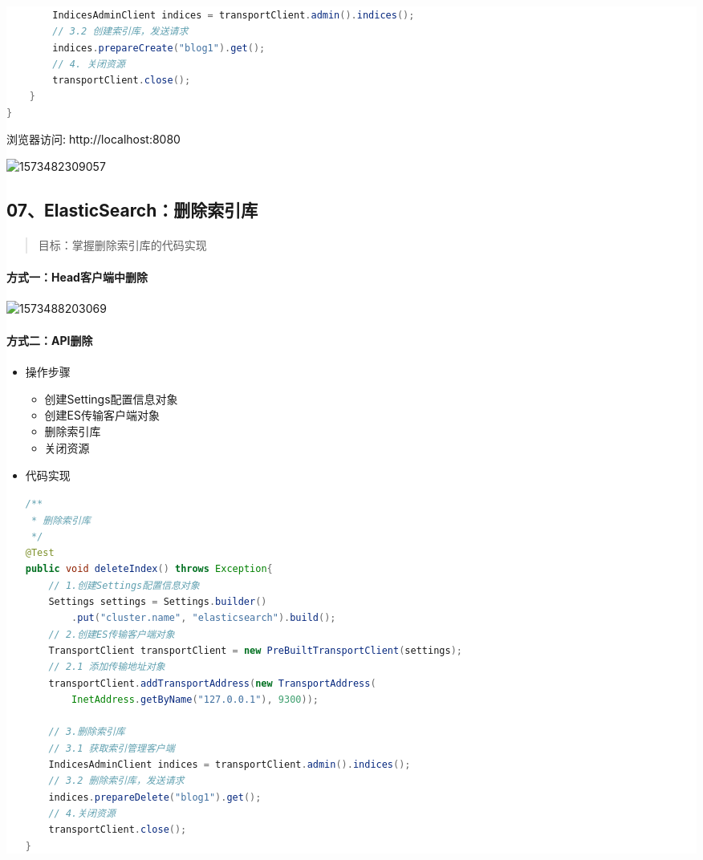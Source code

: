 ```java
        IndicesAdminClient indices = transportClient.admin().indices();
        // 3.2 创建索引库，发送请求
        indices.prepareCreate("blog1").get();
        // 4. 关闭资源
        transportClient.close();
    }
}
```

浏览器访问: http://localhost:8080

![1573482309057](Elasticsearch.assets/1573482309057.png)   





## 07、ElasticSearch：删除索引库

> 目标：掌握删除索引库的代码实现

#### 方式一：Head客户端中删除

![1573488203069](Elasticsearch.assets/1573488203069.png) 

#### 方式二：API删除

+ 操作步骤

  + 创建Settings配置信息对象
  + 创建ES传输客户端对象
  + 删除索引库
  + 关闭资源

+ 代码实现

  ```java
  /**
   * 删除索引库
   */
  @Test
  public void deleteIndex() throws Exception{
      // 1.创建Settings配置信息对象
      Settings settings = Settings.builder()
          .put("cluster.name", "elasticsearch").build();
      // 2.创建ES传输客户端对象
      TransportClient transportClient = new PreBuiltTransportClient(settings);
      // 2.1 添加传输地址对象
      transportClient.addTransportAddress(new TransportAddress(
          InetAddress.getByName("127.0.0.1"), 9300));
  
      // 3.删除索引库
      // 3.1 获取索引管理客户端
      IndicesAdminClient indices = transportClient.admin().indices();
      // 3.2 删除索引库，发送请求
      indices.prepareDelete("blog1").get();
      // 4.关闭资源
      transportClient.close();
  }
  ```

